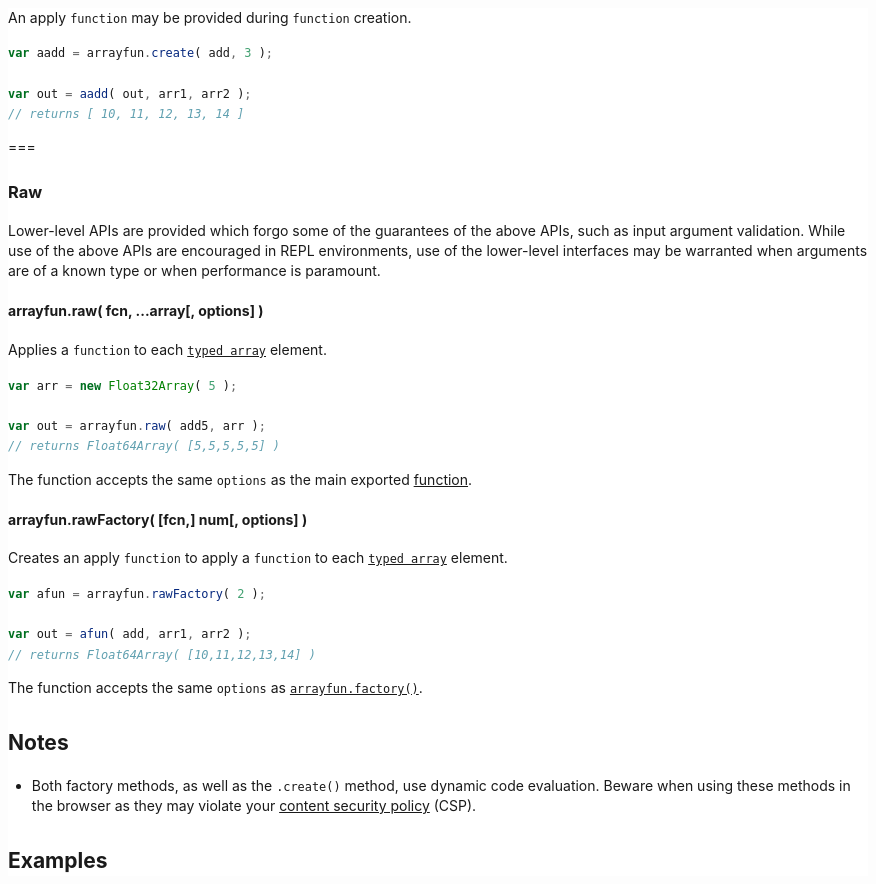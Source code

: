 An apply `function` may be provided during `function` creation.

``` javascript
var aadd = arrayfun.create( add, 3 );

var out = aadd( out, arr1, arr2 );
// returns [ 10, 11, 12, 13, 14 ]
```



===
### Raw

Lower-level APIs are provided which forgo some of the guarantees of the above APIs, such as input argument validation. While use of the above APIs are encouraged in REPL environments, use of the lower-level interfaces may be warranted when arguments are of a known type or when performance is paramount.

#### arrayfun.raw( fcn, ...array[, options] )

Applies a `function` to each [`typed array`](https://developer.mozilla.org/en-US/docs/Web/JavaScript/Typed_arrays) element.

``` javascript
var arr = new Float32Array( 5 );

var out = arrayfun.raw( add5, arr );
// returns Float64Array( [5,5,5,5,5] )
```

The function accepts the same `options` as the main exported [function](#arrayfun).


#### arrayfun.rawFactory( [fcn,] num[, options] )

Creates an apply `function` to apply a `function` to each [`typed array`](https://developer.mozilla.org/en-US/docs/Web/JavaScript/Typed_arrays) element.

``` javascript
var afun = arrayfun.rawFactory( 2 );

var out = afun( add, arr1, arr2 );
// returns Float64Array( [10,11,12,13,14] )
```

The function accepts the same `options` as [`arrayfun.factory()`](#arrayfun-factory).



## Notes

*	Both factory methods, as well as the `.create()` method, use dynamic code evaluation. Beware when using these methods in the browser as they may violate your [content security policy](https://developer.mozilla.org/en-US/docs/Web/Security/CSP) (CSP). 



## Examples


[npm-image]: http://img.shields.io/npm/v/compute-typed-array-function.svg
[npm-url]: https://npmjs.org/package/compute-typed-array-function
[travis-image]: http://img.shields.io/travis/compute-io/typed-array-function/master.svg
[travis-url]: https://travis-ci.org/compute-io/typed-array-function
[codecov-image]: https://img.shields.io/codecov/c/github/compute-io/typed-array-function/master.svg
[codecov-url]: https://codecov.io/github/compute-io/typed-array-function?branch=master
[dependencies-image]: http://img.shields.io/david/compute-io/typed-array-function.svg
[dependencies-url]: https://david-dm.org/compute-io/typed-array-function
[dev-dependencies-image]: http://img.shields.io/david/dev/compute-io/typed-array-function.svg
[dev-dependencies-url]: https://david-dm.org/dev/compute-io/typed-array-function
[github-issues-image]: http://img.shields.io/github/issues/compute-io/typed-array-function.svg
[github-issues-url]: https://github.com/compute-io/typed-array-function/issues